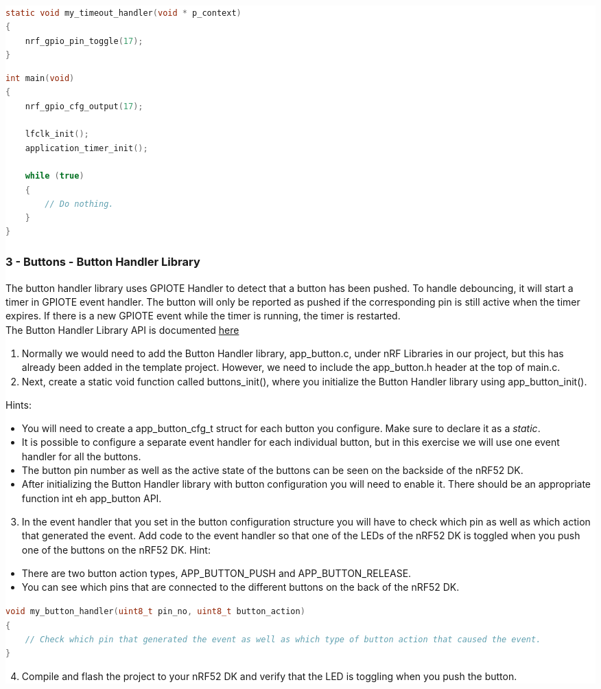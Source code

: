 ```C
static void my_timeout_handler(void * p_context)
{
    nrf_gpio_pin_toggle(17);
}
```

```C
int main(void)
{
    nrf_gpio_cfg_output(17);

    lfclk_init();
    application_timer_init();

    while (true)
    {
        // Do nothing.
    }
}
```

### 3 - Buttons - Button Handler Library
The button handler library uses GPIOTE Handler to detect that a button has been pushed. To handle debouncing, it will start a timer in GPIOTE event handler. The button will only be reported as pushed if the corresponding pin is still active when the timer expires. If there is a new GPIOTE event while the timer is running, the timer is restarted. </br>
The Button Handler Library API is documented [here](https://infocenter.nordicsemi.com/index.jsp?topic=%2Fcom.nordic.infocenter.sdk5.v15.3.0%2Fgroup__app__button.html)</br>

1. Normally we would need to add the Button Handler library, app_button.c, under nRF Libraries in our project, but this has already been added in the template project. However, we need to include the app_button.h header at the top of main.c.
2. Next, create a static void function called buttons_init(), where you initialize the Button Handler library using app_button_init().

Hints:
- You will need to create a app_button_cfg_t struct for each button you configure. Make sure to declare it as a *static*.
- It is possible to configure a separate event handler for each individual button, but in this exercise we will use one event handler for all the buttons.
- The button pin number as well as the active state of the buttons can be seen on the backside of the nRF52 DK.
- After initializing the Button Handler library with button configuration you will need to enable it. There should be an appropriate function int eh app_button API.

3. In the event handler that you set in the button configuration structure you will have to check which pin as well as which action that generated the event. Add code to the event handler so that one of the LEDs of the nRF52 DK is toggled when you push one of the buttons on the nRF52 DK. Hint:
- There are two button action types, APP_BUTTON_PUSH and APP_BUTTON_RELEASE.
- You can see which pins that are connected to the different buttons on the back of the nRF52 DK.
```C
void my_button_handler(uint8_t pin_no, uint8_t button_action)
{
    // Check which pin that generated the event as well as which type of button action that caused the event.
}
```
4. Compile and flash the project to your nRF52 DK and verify that the LED is toggling when you push the button.

